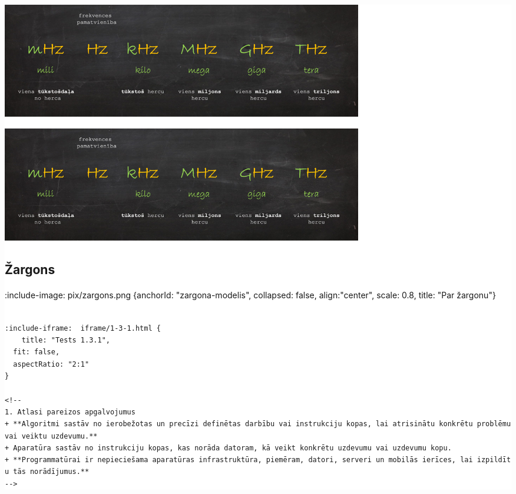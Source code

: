 ![Mērvienības](https://github.com/viktorszagorskis/hpc-pamati/blob/main/pix/Mervienibas21FonsTumss.png?raw=true) 


<img src="https://github.com/viktorszagorskis/hpc-pamati/blob/main/pix/Mervienibas2FonsTumss.png?raw=true" alt="Frekvences mērvienības" width="600">




## Žargons

:include-image: pix/zargons.png {anchorId: "zargona-modelis", collapsed: false,  align:"center", scale: 0.8, title: "Par žargonu"}



```spoiler {title: "Pašpārbaudes jautājums"}

:include-iframe:  iframe/1-3-1.html {
    title: "Tests 1.3.1",
  fit: false, 
  aspectRatio: "2:1"
}

<!--
1. Atlasi pareizos apgalvojumus
+ **Algoritmi sastāv no ierobežotas un precīzi definētas darbību vai instrukciju kopas, lai atrisinātu konkrētu problēmu vai veiktu uzdevumu.**
+ Aparatūra sastāv no instrukciju kopas, kas norāda datoram, kā veikt konkrētu uzdevumu vai uzdevumu kopu.
+ **Programmatūrai ir nepieciešama aparatūras infrastruktūra, piemēram, datori, serveri un mobilās ierīces, lai izpildītu tās norādījumus.**
-->
```
